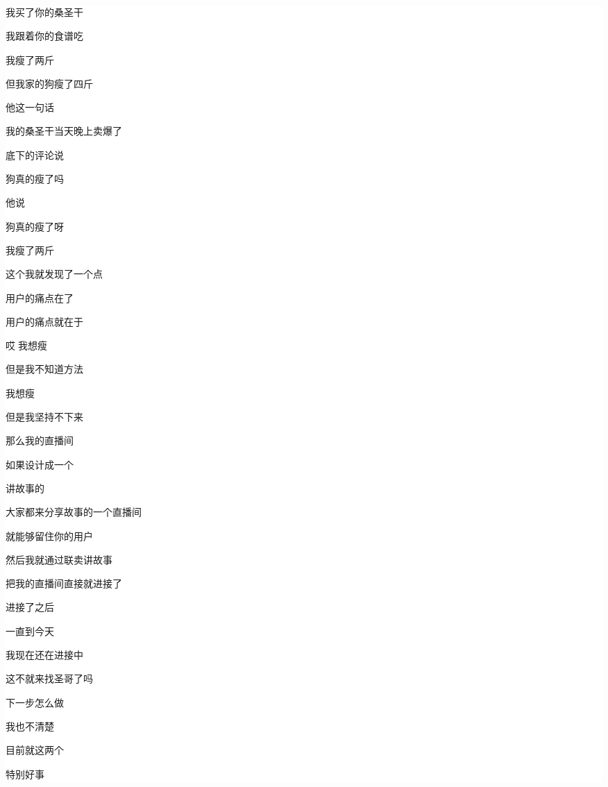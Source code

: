 我买了你的桑圣干

我跟着你的食谱吃

我瘦了两斤

但我家的狗瘦了四斤

他这一句话

我的桑圣干当天晚上卖爆了

底下的评论说

狗真的瘦了吗

他说

狗真的瘦了呀

我瘦了两斤

这个我就发现了一个点

用户的痛点在了

用户的痛点就在于

哎 我想瘦

但是我不知道方法

我想瘦

但是我坚持不下来

那么我的直播间

如果设计成一个

讲故事的

大家都来分享故事的一个直播间

就能够留住你的用户

然后我就通过联卖讲故事

把我的直播间直接就进接了

进接了之后

一直到今天

我现在还在进接中

这不就来找圣哥了吗

下一步怎么做

我也不清楚

目前就这两个

特别好事
